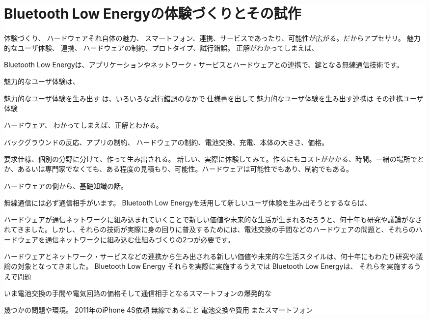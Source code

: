 # Bluetooth Low Energyの体験づくりとその試作

体験づくり、
ハードウェアそれ自体の魅力、
スマートフォン、連携、サービスであったり、可能性が広がる。だからアプセサリ。
魅力的なユーザ体験、
連携、
ハードウェアの制約、プロトタイプ、試行錯誤。
正解がわかってしまえば、








Bluetooth Low Energyは、アプリケーションやネットワーク・サービスとハードウェアとの連携で、鍵となる無線通信技術です。


魅力的なユーザ体験は、



魅力的なユーザ体験を生み出す
は、いろいろな試行錯誤のなかで
仕様書を出して
魅力的なユーザ体験を生み出す連携は
その連携ユーザ体験

ハードウェア、
わかってしまえば、正解とわかる。


バックグラウンドの反応、アプリの制約、
ハードウェアの制約、電池交換、充電、本体の大きさ、価格。

要求仕様、個別の分野に分けて、作って生み出される。
新しい、実際に体験してみて。作るにもコストがかかる、時間。一緒の場所でとか、あるいは専門家でなくても、ある程度の見積もり、可能性。ハードウェアは可能性でもあり、制約でもある。

ハードウェアの側から、基礎知識の話。

無線通信には必ず通信相手がいます。
Bluetooth Low Energyを活用して新しいユーザ体験を生み出そうとするならば、

ハードウェアが通信ネットワークに組み込まれていくことで新しい価値や未来的な生活が生まれるだろうと、何十年も研究や議論がなされてきました。しかし、それらの技術が実際に身の回りに普及するためには、電池交換の手間などのハードウェアの問題と、それらのハードウェアを通信ネットワークに組み込む仕組みづくりの2つが必要です。

ハードウェアとネットワーク・サービスなどの連携から生み出される新しい価値や未来的な生活スタイルは、何十年にもわたり研究や議論の対象となってきました。
Bluetooth Low Energy それらを実際に実施するうえでは
Bluetooth Low Energyは、
それらを実施するうえで問題

いま電池交換の手間や電気回路の価格そして通信相手となるスマートフォンの爆発的な

幾つかの問題や環境。
2011年のiPhone 4S依頼
無線であること
電池交換や費用
またスマートフォン
